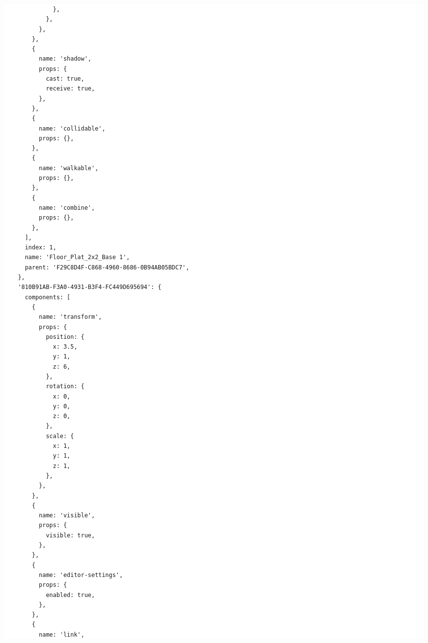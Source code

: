                   },
                },
              },
            },
            {
              name: 'shadow',
              props: {
                cast: true,
                receive: true,
              },
            },
            {
              name: 'collidable',
              props: {},
            },
            {
              name: 'walkable',
              props: {},
            },
            {
              name: 'combine',
              props: {},
            },
          ],
          index: 1,
          name: 'Floor_Plat_2x2_Base 1',
          parent: 'F29C8D4F-C868-4960-8686-0B94AB05BDC7',
        },
        '810B91AB-F3A0-4931-B3F4-FC449D695694': {
          components: [
            {
              name: 'transform',
              props: {
                position: {
                  x: 3.5,
                  y: 1,
                  z: 6,
                },
                rotation: {
                  x: 0,
                  y: 0,
                  z: 0,
                },
                scale: {
                  x: 1,
                  y: 1,
                  z: 1,
                },
              },
            },
            {
              name: 'visible',
              props: {
                visible: true,
              },
            },
            {
              name: 'editor-settings',
              props: {
                enabled: true,
              },
            },
            {
              name: 'link',